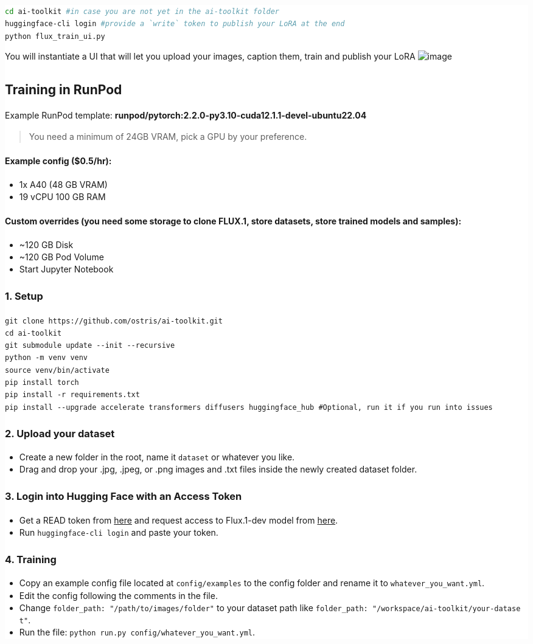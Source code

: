```bash
cd ai-toolkit #in case you are not yet in the ai-toolkit folder
huggingface-cli login #provide a `write` token to publish your LoRA at the end
python flux_train_ui.py
```

You will instantiate a UI that will let you upload your images, caption them, train and publish your LoRA
![image](assets/lora_ease_ui.png)


## Training in RunPod
Example RunPod template: **runpod/pytorch:2.2.0-py3.10-cuda12.1.1-devel-ubuntu22.04**
> You need a minimum of 24GB VRAM, pick a GPU by your preference.

#### Example config ($0.5/hr):
- 1x A40 (48 GB VRAM)
- 19 vCPU 100 GB RAM

#### Custom overrides (you need some storage to clone FLUX.1, store datasets, store trained models and samples):
- ~120 GB Disk
- ~120 GB Pod Volume
- Start Jupyter Notebook

### 1. Setup
```
git clone https://github.com/ostris/ai-toolkit.git
cd ai-toolkit
git submodule update --init --recursive
python -m venv venv
source venv/bin/activate
pip install torch
pip install -r requirements.txt
pip install --upgrade accelerate transformers diffusers huggingface_hub #Optional, run it if you run into issues
```
### 2. Upload your dataset
- Create a new folder in the root, name it `dataset` or whatever you like.
- Drag and drop your .jpg, .jpeg, or .png images and .txt files inside the newly created dataset folder.

### 3. Login into Hugging Face with an Access Token
- Get a READ token from [here](https://huggingface.co/settings/tokens) and request access to Flux.1-dev model from [here](https://huggingface.co/black-forest-labs/FLUX.1-dev).
- Run ```huggingface-cli login``` and paste your token.

### 4. Training
- Copy an example config file located at ```config/examples``` to the config folder and rename it to ```whatever_you_want.yml```.
- Edit the config following the comments in the file.
- Change ```folder_path: "/path/to/images/folder"``` to your dataset path like ```folder_path: "/workspace/ai-toolkit/your-dataset"```.
- Run the file: ```python run.py config/whatever_you_want.yml```.
